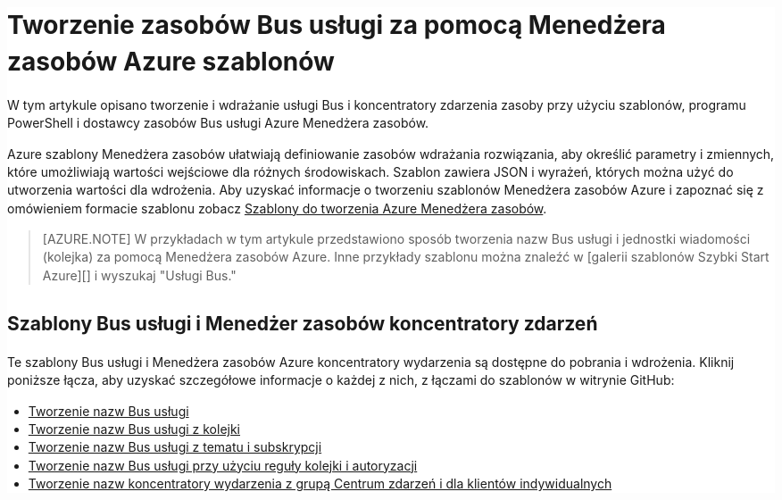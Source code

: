 <properties
    pageTitle="Tworzenie zasobów Bus usługi za pomocą Menedżera zasobów Azure szablony | Microsoft Azure"
    description="Korzystanie z szablonów Menedżera zasobów Azure Aby zautomatyzować tworzenie Bus usługi zasobów"
    services="service-bus"
    documentationCenter=".net"
    authors="sethmanheim"
    manager="timlt"
    editor=""/>

<tags
    ms.service="service-bus"
    ms.devlang="tbd"
    ms.topic="article"
    ms.tgt_pltfrm="dotnet"
    ms.workload="na"
    ms.date="10/14/2016"
    ms.author="sethm"/>

# <a name="create-service-bus-resources-using-azure-resource-manager-templates"></a>Tworzenie zasobów Bus usługi za pomocą Menedżera zasobów Azure szablonów

W tym artykule opisano tworzenie i wdrażanie usługi Bus i koncentratory zdarzenia zasoby przy użyciu szablonów, programu PowerShell i dostawcy zasobów Bus usługi Azure Menedżera zasobów.

Azure szablony Menedżera zasobów ułatwiają definiowanie zasobów wdrażania rozwiązania, aby określić parametry i zmiennych, które umożliwiają wartości wejściowe dla różnych środowiskach. Szablon zawiera JSON i wyrażeń, których można użyć do utworzenia wartości dla wdrożenia. Aby uzyskać informacje o tworzeniu szablonów Menedżera zasobów Azure i zapoznać się z omówieniem formacie szablonu zobacz [Szablony do tworzenia Azure Menedżera zasobów](../resource-group-authoring-templates.md). 

>[AZURE.NOTE] W przykładach w tym artykule przedstawiono sposób tworzenia nazw Bus usługi i jednostki wiadomości (kolejka) za pomocą Menedżera zasobów Azure. Inne przykłady szablonu można znaleźć w [galerii szablonów Szybki Start Azure][] i wyszukaj "Usługi Bus."

## <a name="service-bus-and-event-hubs-resource-manager-templates"></a>Szablony Bus usługi i Menedżer zasobów koncentratory zdarzeń

Te szablony Bus usługi i Menedżera zasobów Azure koncentratory wydarzenia są dostępne do pobrania i wdrożenia. Kliknij poniższe łącza, aby uzyskać szczegółowe informacje o każdej z nich, z łączami do szablonów w witrynie GitHub: 

- [Tworzenie nazw Bus usługi](service-bus-resource-manager-namespace.md)
- [Tworzenie nazw Bus usługi z kolejki](service-bus-resource-manager-namespace-queue.md)
- [Tworzenie nazw Bus usługi z tematu i subskrypcji](service-bus-resource-manager-namespace-topic.md)
- [Tworzenie nazw Bus usługi przy użyciu reguły kolejki i autoryzacji](service-bus-resource-manager-namespace-auth-rule.md)
- [Tworzenie nazw koncentratory wydarzenia z grupą Centrum zdarzeń i dla klientów indywidualnych](../event-hubs/event-hubs-resource-manager-namespace-event-hub.md)


[Omówienie Menedżera zasobów Azure]: ../resource-group-overview.md
[Wdrażanie zasobów z szablonami Azure Menedżera zasobów]: ../resource-group-template-deploy.md
[Azure galerii szablonów Szybki Start]: https://azure.microsoft.com/documentation/templates/?term=service+bus